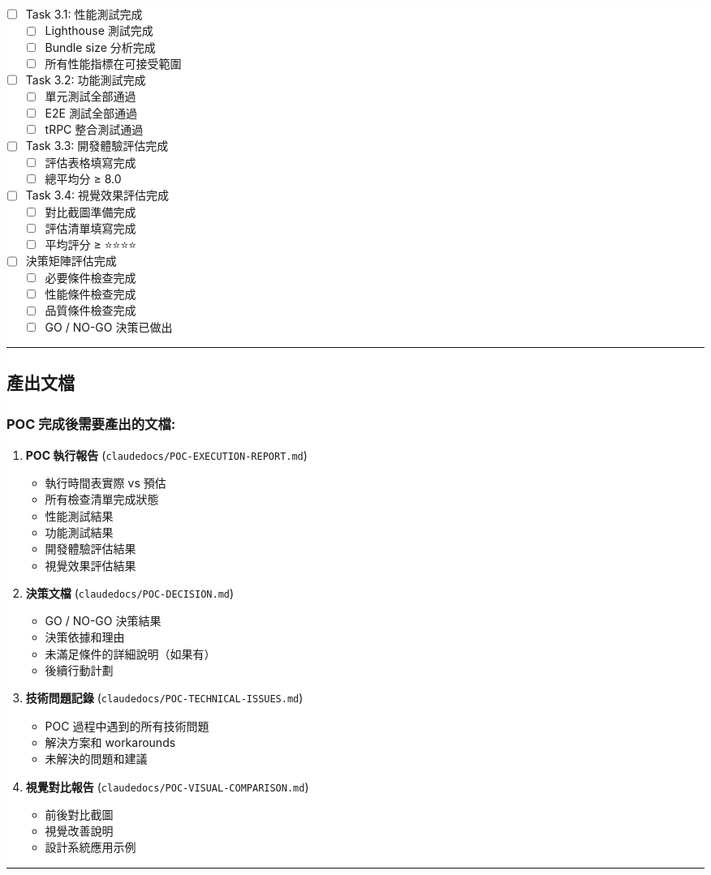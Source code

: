 - [ ] Task 3.1: 性能測試完成
  - [ ] Lighthouse 測試完成
  - [ ] Bundle size 分析完成
  - [ ] 所有性能指標在可接受範圍

- [ ] Task 3.2: 功能測試完成
  - [ ] 單元測試全部通過
  - [ ] E2E 測試全部通過
  - [ ] tRPC 整合測試通過

- [ ] Task 3.3: 開發體驗評估完成
  - [ ] 評估表格填寫完成
  - [ ] 總平均分 ≥ 8.0

- [ ] Task 3.4: 視覺效果評估完成
  - [ ] 對比截圖準備完成
  - [ ] 評估清單填寫完成
  - [ ] 平均評分 ≥ ⭐⭐⭐⭐

- [ ] 決策矩陣評估完成
  - [ ] 必要條件檢查完成
  - [ ] 性能條件檢查完成
  - [ ] 品質條件檢查完成
  - [ ] GO / NO-GO 決策已做出

---

## 產出文檔

### POC 完成後需要產出的文檔:

1. **POC 執行報告** (`claudedocs/POC-EXECUTION-REPORT.md`)
   - 執行時間表實際 vs 預估
   - 所有檢查清單完成狀態
   - 性能測試結果
   - 功能測試結果
   - 開發體驗評估結果
   - 視覺效果評估結果

2. **決策文檔** (`claudedocs/POC-DECISION.md`)
   - GO / NO-GO 決策結果
   - 決策依據和理由
   - 未滿足條件的詳細說明（如果有）
   - 後續行動計劃

3. **技術問題記錄** (`claudedocs/POC-TECHNICAL-ISSUES.md`)
   - POC 過程中遇到的所有技術問題
   - 解決方案和 workarounds
   - 未解決的問題和建議

4. **視覺對比報告** (`claudedocs/POC-VISUAL-COMPARISON.md`)
   - 前後對比截圖
   - 視覺改善說明
   - 設計系統應用示例

---
